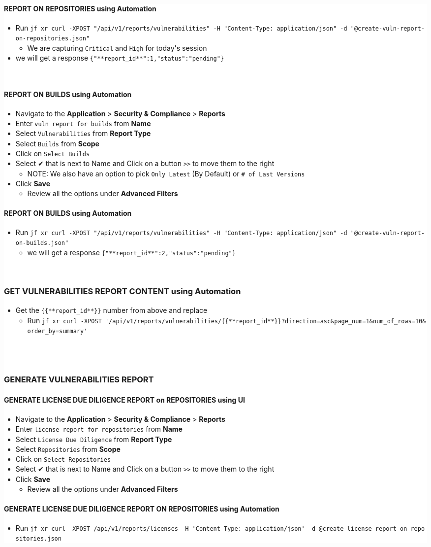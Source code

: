 #### REPORT ON REPOSITORIES using Automation
- Run ``jf xr curl -XPOST "/api/v1/reports/vulnerabilities" -H "Content-Type: application/json" -d "@create-vuln-report-on-repositories.json"``
  - We are capturing `Critical` and `High` for today's session
- we will get a response ``{"**report_id**":1,"status":"pending"}``

<br />

#### REPORT ON BUILDS using Automation
- Navigate to the **Application** > **Security & Compliance** > **Reports**
- Enter `vuln report for builds` from **Name**
- Select `Vulnerabilities` from  **Report Type**
- Select `Builds` from **Scope**
- Click on `Select Builds`
- Select &#10004; that is next to Name and Click on a button `>>` to move them to the right
  - NOTE: We also have an option to pick `Only Latest` (By Default) or `# of Last Versions`
- Click **Save**
  - Review all the options under **Advanced Filters**

#### REPORT ON BUILDS using Automation
- Run ``jf xr curl -XPOST "/api/v1/reports/vulnerabilities" -H "Content-Type: application/json" -d "@create-vuln-report-on-builds.json"``
  - we will get a response ``{"**report_id**":2,"status":"pending"}``

<br />


### GET VULNERABILITIES REPORT CONTENT using Automation
- Get the ``{{**report_id**}}`` number from above and replace
  - Run ``jf xr curl -XPOST '/api/v1/reports/vulnerabilities/{{**report_id**}}?direction=asc&page_num=1&num_of_rows=10&order_by=summary'``

<br />
<br />

### GENERATE VULNERABILITIES REPORT
#### GENERATE LICENSE DUE DILIGENCE REPORT on REPOSITORIES using UI
- Navigate to the **Application** > **Security & Compliance** > **Reports**
- Enter `license report for repositories` from **Name**
- Select `License Due Diligence` from  **Report Type**
- Select `Repositories` from **Scope**
- Click on `Select Repositories`
- Select &#10004; that is next to Name and Click on a button `>>` to move them to the right
- Click **Save**
  - Review all the options under **Advanced Filters**

#### GENERATE LICENSE DUE DILIGENCE REPORT ON REPOSITORIES using Automation
- Run ``jf xr curl -XPOST /api/v1/reports/licenses -H 'Content-Type: application/json' -d @create-license-report-on-repositories.json``

